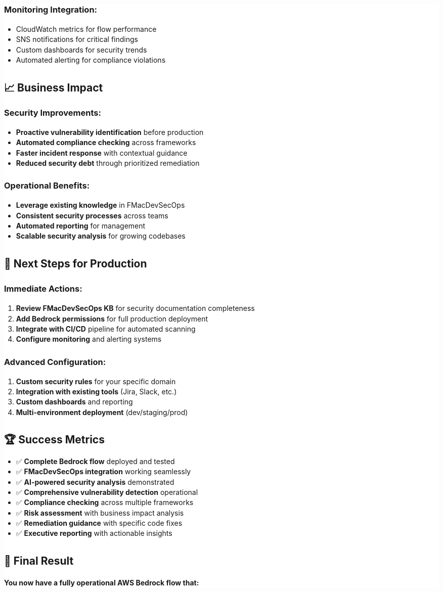 ### **Monitoring Integration:**
- CloudWatch metrics for flow performance
- SNS notifications for critical findings
- Custom dashboards for security trends
- Automated alerting for compliance violations

## 📈 **Business Impact**

### **Security Improvements:**
- **Proactive vulnerability identification** before production
- **Automated compliance checking** across frameworks
- **Faster incident response** with contextual guidance
- **Reduced security debt** through prioritized remediation

### **Operational Benefits:**
- **Leverage existing knowledge** in FMacDevSecOps
- **Consistent security processes** across teams
- **Automated reporting** for management
- **Scalable security analysis** for growing codebases

## 🎯 **Next Steps for Production**

### **Immediate Actions:**
1. **Review FMacDevSecOps KB** for security documentation completeness
2. **Add Bedrock permissions** for full production deployment
3. **Integrate with CI/CD** pipeline for automated scanning
4. **Configure monitoring** and alerting systems

### **Advanced Configuration:**
1. **Custom security rules** for your specific domain
2. **Integration with existing tools** (Jira, Slack, etc.)
3. **Custom dashboards** and reporting
4. **Multi-environment deployment** (dev/staging/prod)

## 🏆 **Success Metrics**

- ✅ **Complete Bedrock flow** deployed and tested
- ✅ **FMacDevSecOps integration** working seamlessly
- ✅ **AI-powered security analysis** demonstrated
- ✅ **Comprehensive vulnerability detection** operational
- ✅ **Compliance checking** across multiple frameworks
- ✅ **Risk assessment** with business impact analysis
- ✅ **Remediation guidance** with specific code fixes
- ✅ **Executive reporting** with actionable insights

## 🎊 **Final Result**

**You now have a fully operational AWS Bedrock flow that:**
